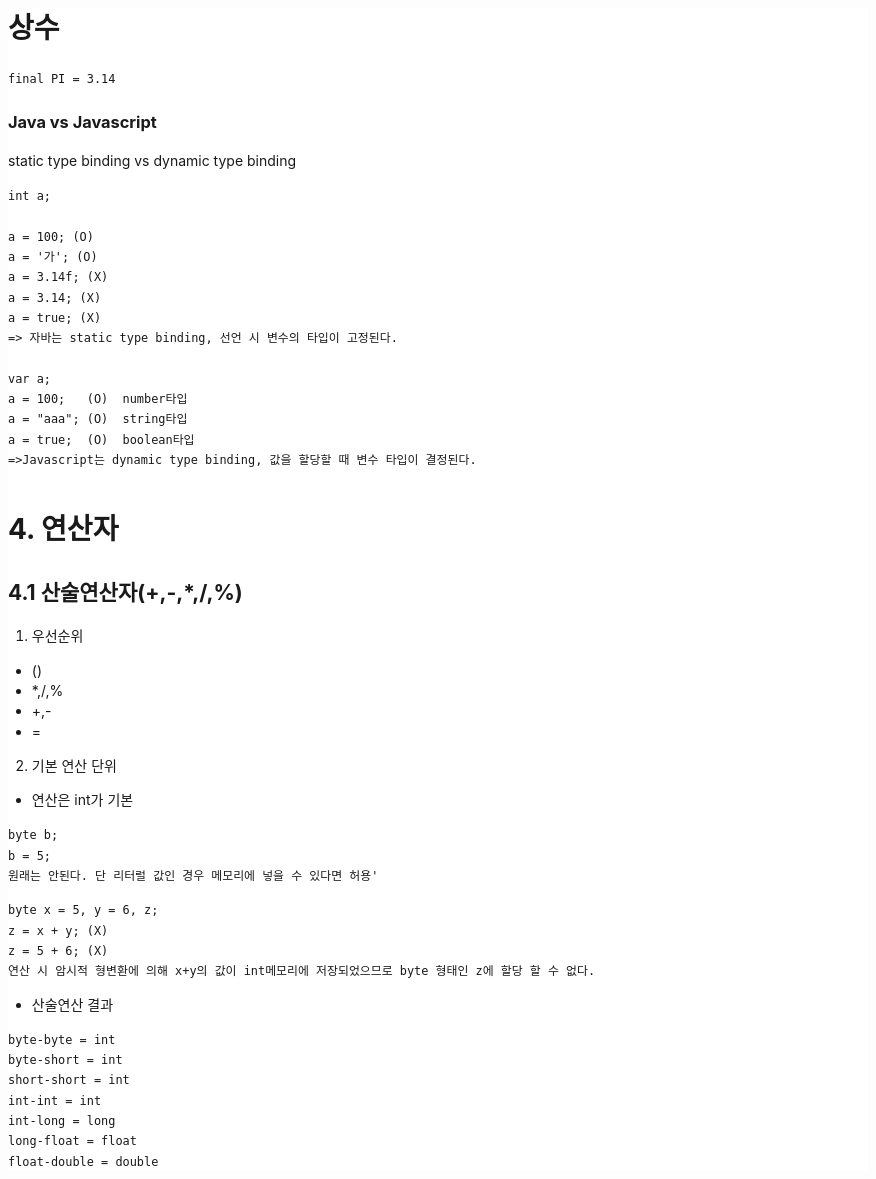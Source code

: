 # 상수 
```
final PI = 3.14
```

### Java vs Javascript 
static type binding vs dynamic type binding

```
int a;

a = 100; (O)
a = '가'; (O)
a = 3.14f; (X)
a = 3.14; (X)
a = true; (X)
=> 자바는 static type binding, 선언 시 변수의 타입이 고정된다. 

var a;
a = 100;   (O)  number타입
a = "aaa"; (O)  string타입
a = true;  (O)  boolean타입
=>Javascript는 dynamic type binding, 값을 할당할 때 변수 타입이 결정된다.
```

# 4. 연산자
## 4.1 산술연산자(+,-,*,/,%)
1. 우선순위
- ()
- *,/,%
- +,-
- =

2. 기본 연산 단위
- 연산은 int가 기본
```
byte b;
b = 5;
원래는 안된다. 단 리터럴 값인 경우 메모리에 넣을 수 있다면 허용'
```
```
byte x = 5, y = 6, z;
z = x + y; (X)
z = 5 + 6; (X)
연산 시 암시적 형변환에 의해 x+y의 값이 int메모리에 저장되었으므로 byte 형태인 z에 할당 할 수 없다.
```
- 산술연산 결과
```
byte-byte = int
byte-short = int
short-short = int
int-int = int
int-long = long
long-float = float
float-double = double
```
